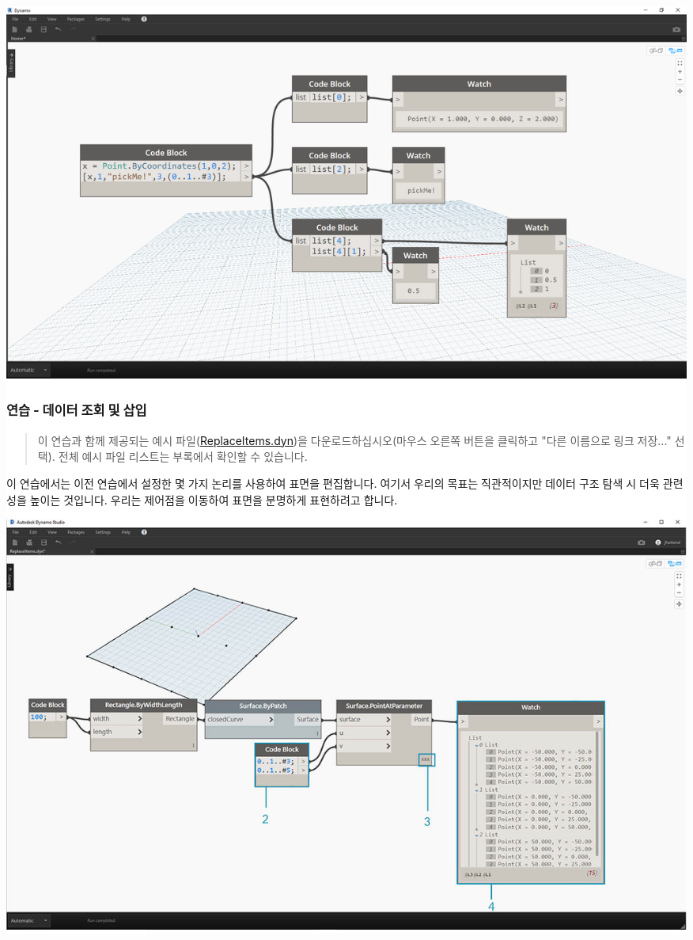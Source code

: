 ![CB](images/6-3/cbQuery.png)

### 연습 - 데이터 조회 및 삽입

> 이 연습과 함께 제공되는 예시 파일([ReplaceItems.dyn](datasets/6-3/ReplaceItems.dyn))을 다운로드하십시오(마우스 오른쪽 버튼을 클릭하고 "다른 이름으로 링크 저장..." 선택). 전체 예시 파일 리스트는 부록에서 확인할 수 있습니다.

이 연습에서는 이전 연습에서 설정한 몇 가지 논리를 사용하여 표면을 편집합니다. 여기서 우리의 목표는 직관적이지만 데이터 구조 탐색 시 더욱 관련성을 높이는 것입니다. 우리는 제어점을 이동하여 표면을 분명하게 표현하려고 합니다.

![연습](images/6-3/Exercise/B/06.jpg)
